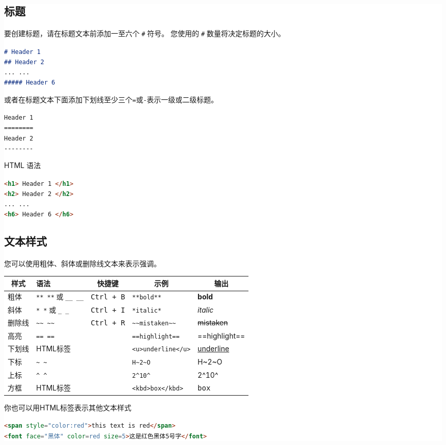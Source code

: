 ## 标题

要创建标题，请在标题文本前添加一至六个 `#` 符号。 您使用的 `#` 数量将决定标题的大小。

```markdown
# Header 1
## Header 2
... ...
##### Header 6
```

或者在标题文本下面添加下划线至少三个`=`或`-`表示一级或二级标题。

```markdow
Header 1
========
Header 2
--------
```

HTML 语法

```html
<h1> Header 1 </h1>
<h2> Header 2 </h2>
... ...
<h6> Header 6 </h6>
```

## 文本样式

您可以使用粗体、斜体或删除线文本来表示强调。

| 样式   | 语法               | 快捷键              | 示例               | 输出             |
| ------ | :----------------- | ------------------- | ------------------ | ---------------- |
| 粗体   | `** **` 或 `__ __` | <kbd>Ctrl + B</kbd> | `**bold**`         | **bold**         |
| 斜体   | `* *` 或 `_ _`     | <kbd>Ctrl + I</kbd> | `*italic*`         | *italic*         |
| 删除线 | `~~ ~~`            | <kbd>Ctrl + R</kbd> | `~~mistaken~~`     | ~~mistaken~~     |
| 高亮   | `== ==`            |                     | `==highlight==`    | ==highlight==    |
| 下划线 | HTML标签           |                     | `<u>underline</u>` | <u>underline</u> |
| 下标   | `~ ~`              |                     | `H~2~O`            | H~2~O            |
| 上标   | `^ ^`              |                     | `2^10^`            | 2^10^            |
| 方框   | HTML标签           |                     | `<kbd>box</kbd>`   | <kbd>box</kbd>   |

你也可以用HTML标签表示其他文本样式

```html
<span style="color:red">this text is red</span>
<font face="黑体" color=red size=5>这是红色黑体5号字</font>
```
